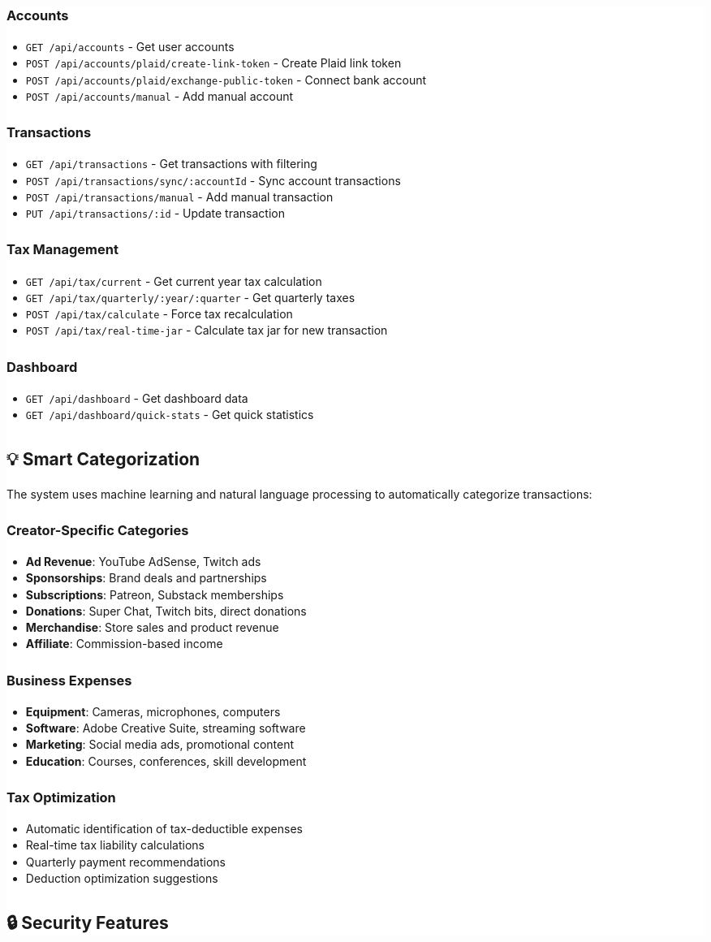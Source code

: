 ### Accounts
- `GET /api/accounts` - Get user accounts
- `POST /api/accounts/plaid/create-link-token` - Create Plaid link token
- `POST /api/accounts/plaid/exchange-public-token` - Connect bank account
- `POST /api/accounts/manual` - Add manual account

### Transactions
- `GET /api/transactions` - Get transactions with filtering
- `POST /api/transactions/sync/:accountId` - Sync account transactions
- `POST /api/transactions/manual` - Add manual transaction
- `PUT /api/transactions/:id` - Update transaction

### Tax Management
- `GET /api/tax/current` - Get current year tax calculation
- `GET /api/tax/quarterly/:year/:quarter` - Get quarterly taxes
- `POST /api/tax/calculate` - Force tax recalculation
- `POST /api/tax/real-time-jar` - Calculate tax jar for new transaction

### Dashboard
- `GET /api/dashboard` - Get dashboard data
- `GET /api/dashboard/quick-stats` - Get quick statistics

## 💡 Smart Categorization

The system uses machine learning and natural language processing to automatically categorize transactions:

### Creator-Specific Categories
- **Ad Revenue**: YouTube AdSense, Twitch ads
- **Sponsorships**: Brand deals and partnerships
- **Subscriptions**: Patreon, Substack memberships
- **Donations**: Super Chat, Twitch bits, direct donations
- **Merchandise**: Store sales and product revenue
- **Affiliate**: Commission-based income

### Business Expenses
- **Equipment**: Cameras, microphones, computers
- **Software**: Adobe Creative Suite, streaming software
- **Marketing**: Social media ads, promotional content
- **Education**: Courses, conferences, skill development

### Tax Optimization
- Automatic identification of tax-deductible expenses
- Real-time tax liability calculations
- Quarterly payment recommendations
- Deduction optimization suggestions

## 🔒 Security Features
